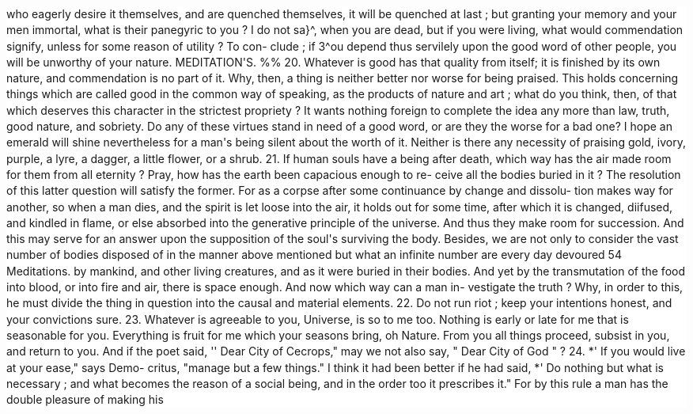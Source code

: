 who eagerly desire it themselves, and are quenched
themselves, it will be quenched at last ; but granting
your memory and your men immortal, what is their
panegyric to you ? I do not sa}^, when you are dead,
but if you were living, what would commendation
signify, unless for some reason of utility ? To con-
clude ; if 3^ou depend thus servilely upon the good
word of other people, you will be unworthy of your
nature.
MEDITATION'S. %%
20. Whatever is good has that quality from itself;
it is finished by its own nature, and commendation is
no part of it. Why, then, a thing is neither better
nor worse for being praised. This holds concerning
things which are called good in the common way of
speaking, as the products of nature and art ; what do
you think, then, of that which deserves this character
in the strictest propriety ? It wants nothing foreign
to complete the idea any more than law, truth, good
nature, and sobriety. Do any of these virtues stand
in need of a good word, or are they the worse for a
bad one? I hope an emerald will shine nevertheless
for a man's being silent about the worth of it.
Neither is there any necessity of praising gold, ivory,
purple, a lyre, a dagger, a little flower, or a shrub.
21. If human souls have a being after death, which
way has the air made room for them from all eternity ?
Pray, how has the earth been capacious enough to re-
ceive all the bodies buried in it ? The resolution of
this latter question will satisfy the former. For as a
corpse after some continuance by change and dissolu-
tion makes way for another, so when a man dies,
and the spirit is let loose into the air, it holds out for
some time, after which it is changed, diifused, and
kindled in flame, or else absorbed into the generative
principle of the universe. And thus they make room
for succession. And this may serve for an answer
upon the supposition of the soul's surviving the body.
Besides, we are not only to consider the vast number
of bodies disposed of in the manner above mentioned
but what an infinite number are every day devoured
54 Meditations.
by mankind, and other living creatures, and as it were
buried in their bodies. And yet by the transmutation
of the food into blood, or into fire and air, there is
space enough. And now which way can a man in-
vestigate the truth ? Why, in order to this, he must
divide the thing in question into the causal and
material elements.
22. Do not run riot ; keep your intentions honest,
and your convictions sure.
23. Whatever is agreeable to you, Universe, is so
to me too. Nothing is early or late for me that is
seasonable for you. Everything is fruit for me which
your seasons bring, oh Nature. From you all things
proceed, subsist in you, and return to you. And if
the poet said, '' Dear City of Cecrops," may we not
also say, " Dear City of God " ?
24. *' If you would live at your ease," says Demo-
critus, "manage but a few things." I think it had
been better if he had said, *' Do nothing but what is
necessary ; and what becomes the reason of a social
being, and in the order too it prescribes it." For by
this rule a man has the double pleasure of making his
